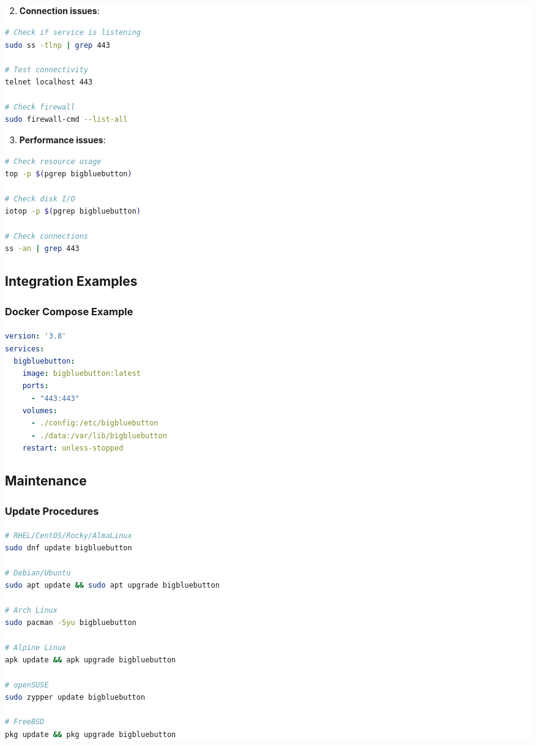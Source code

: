 2. **Connection issues**:
```bash
# Check if service is listening
sudo ss -tlnp | grep 443

# Test connectivity
telnet localhost 443

# Check firewall
sudo firewall-cmd --list-all
```

3. **Performance issues**:
```bash
# Check resource usage
top -p $(pgrep bigbluebutton)

# Check disk I/O
iotop -p $(pgrep bigbluebutton)

# Check connections
ss -an | grep 443
```

## Integration Examples

### Docker Compose Example

```yaml
version: '3.8'
services:
  bigbluebutton:
    image: bigbluebutton:latest
    ports:
      - "443:443"
    volumes:
      - ./config:/etc/bigbluebutton
      - ./data:/var/lib/bigbluebutton
    restart: unless-stopped
```

## Maintenance

### Update Procedures

```bash
# RHEL/CentOS/Rocky/AlmaLinux
sudo dnf update bigbluebutton

# Debian/Ubuntu
sudo apt update && sudo apt upgrade bigbluebutton

# Arch Linux
sudo pacman -Syu bigbluebutton

# Alpine Linux
apk update && apk upgrade bigbluebutton

# openSUSE
sudo zypper update bigbluebutton

# FreeBSD
pkg update && pkg upgrade bigbluebutton

```